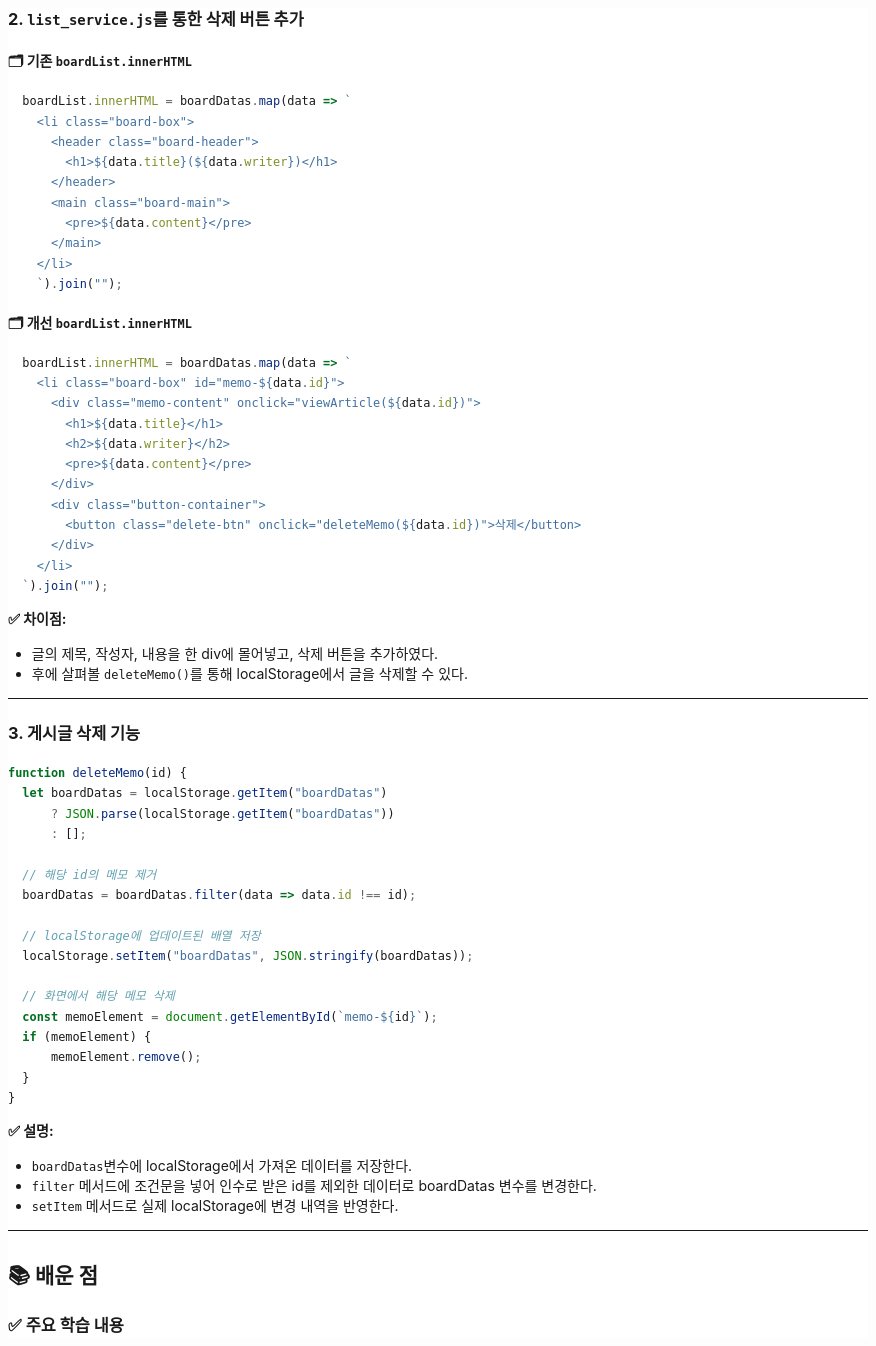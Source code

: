 ### **2. `list_service.js`를 통한 삭제 버튼 추가**
#### 🗂 기존 `boardList.innerHTML`
```js
  boardList.innerHTML = boardDatas.map(data => `
    <li class="board-box">
      <header class="board-header">
        <h1>${data.title}(${data.writer})</h1>
      </header>
      <main class="board-main">
        <pre>${data.content}</pre>
      </main>
    </li>
    `).join("");
```
#### 🗂 개선 `boardList.innerHTML`
```js
  boardList.innerHTML = boardDatas.map(data => `
    <li class="board-box" id="memo-${data.id}">
      <div class="memo-content" onclick="viewArticle(${data.id})">
        <h1>${data.title}</h1>
        <h2>${data.writer}</h2>
        <pre>${data.content}</pre>
      </div>
      <div class="button-container">
        <button class="delete-btn" onclick="deleteMemo(${data.id})">삭제</button>
      </div>
    </li>
  `).join("");
```
**✅ 차이점:**  
- 글의 제목, 작성자, 내용을 한 div에 몰어넣고, 삭제 버튼을 추가하였다.
- 후에 살펴볼 `deleteMemo()`를 통해 localStorage에서 글을 삭제할 수 있다.
---
### **3. 게시글 삭제 기능**
```js
function deleteMemo(id) {
  let boardDatas = localStorage.getItem("boardDatas")
      ? JSON.parse(localStorage.getItem("boardDatas"))
      : [];

  // 해당 id의 메모 제거
  boardDatas = boardDatas.filter(data => data.id !== id);

  // localStorage에 업데이트된 배열 저장
  localStorage.setItem("boardDatas", JSON.stringify(boardDatas));

  // 화면에서 해당 메모 삭제
  const memoElement = document.getElementById(`memo-${id}`);
  if (memoElement) {
      memoElement.remove();
  }
}
```
**✅ 설명:**  
- `boardDatas`변수에 localStorage에서 가져온 데이터를 저장한다.
- `filter` 메서드에 조건문을 넣어 인수로 받은 id를 제외한 데이터로 boardDatas 변수를 변경한다.
- `setItem` 메서드로 실제 localStorage에 변경 내역을 반영한다.
---
## 📚 **배운 점**
### ✅ **주요 학습 내용**